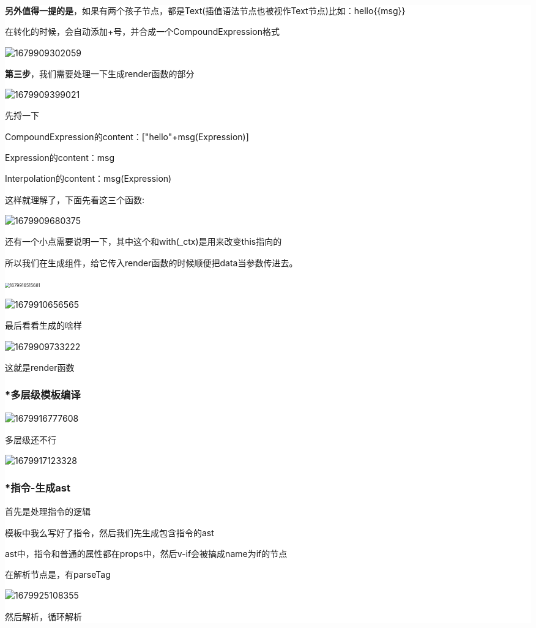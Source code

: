 **另外值得一提的是**，如果有两个孩子节点，都是Text(插值语法节点也被视作Text节点)比如：hello{{msg}}

在转化的时候，会自动添加+号，并合成一个CompoundExpression格式

![1679909302059](C:\Users\qwer\AppData\Roaming\Typora\typora-user-images\1679909302059.png)

**第三步**，我们需要处理一下生成render函数的部分

![1679909399021](C:\Users\qwer\AppData\Roaming\Typora\typora-user-images\1679909399021.png)

先捋一下

CompoundExpression的content：["hello"+msg(Expression)]

Expression的content：msg

Interpolation的content：msg(Expression)

这样就理解了，下面先看这三个函数:

![1679909680375](C:\Users\qwer\AppData\Roaming\Typora\typora-user-images\1679909680375.png)

还有一个小点需要说明一下，其中这个和with(_ctx)是用来改变this指向的

所以我们在生成组件，给它传入render函数的时候顺便把data当参数传进去。

<img src="C:\Users\qwer\AppData\Roaming\Typora\typora-user-images\1679916515681.png" alt="1679916515681 " style="zoom:50%;" />

![1679910656565](C:\Users\qwer\AppData\Roaming\Typora\typora-user-images\1679910656565.png)

最后看看生成的啥样

![1679909733222](C:\Users\qwer\AppData\Roaming\Typora\typora-user-images\1679909733222.png)

这就是render函数

### *多层级模板编译

![1679916777608](C:\Users\qwer\AppData\Roaming\Typora\typora-user-images\1679916777608.png)

多层级还不行

![1679917123328](C:\Users\qwer\AppData\Roaming\Typora\typora-user-images\1679917123328.png)

### *指令-生成ast

首先是处理指令的逻辑

模板中我么写好了指令，然后我们先生成包含指令的ast

ast中，指令和普通的属性都在props中，然后v-if会被搞成name为if的节点

在解析节点是，有parseTag

![1679925108355](C:\Users\qwer\AppData\Roaming\Typora\typora-user-images\1679925108355.png)

然后解析，循环解析

